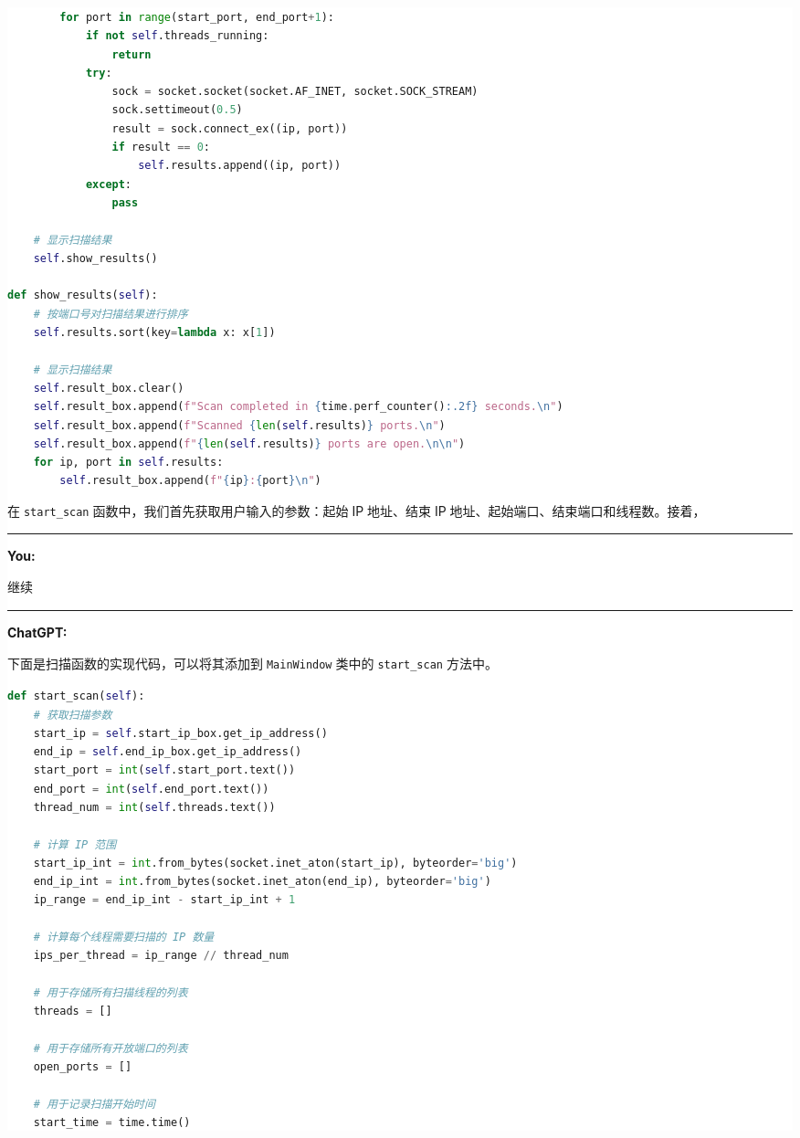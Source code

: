 ```python
        for port in range(start_port, end_port+1):
            if not self.threads_running:
                return
            try:
                sock = socket.socket(socket.AF_INET, socket.SOCK_STREAM)
                sock.settimeout(0.5)
                result = sock.connect_ex((ip, port))
                if result == 0:
                    self.results.append((ip, port))
            except:
                pass

    # 显示扫描结果
    self.show_results()

def show_results(self):
    # 按端口号对扫描结果进行排序
    self.results.sort(key=lambda x: x[1])

    # 显示扫描结果
    self.result_box.clear()
    self.result_box.append(f"Scan completed in {time.perf_counter():.2f} seconds.\n")
    self.result_box.append(f"Scanned {len(self.results)} ports.\n")
    self.result_box.append(f"{len(self.results)} ports are open.\n\n")
    for ip, port in self.results:
        self.result_box.append(f"{ip}:{port}\n")
```

在 `start_scan` 函数中，我们首先获取用户输入的参数：起始 IP 地址、结束 IP 地址、起始端口、结束端口和线程数。接着，

* * *

**You:**

继续

* * *

**ChatGPT:**

下面是扫描函数的实现代码，可以将其添加到 `MainWindow` 类中的 `start_scan` 方法中。

```python
def start_scan(self):
    # 获取扫描参数
    start_ip = self.start_ip_box.get_ip_address()
    end_ip = self.end_ip_box.get_ip_address()
    start_port = int(self.start_port.text())
    end_port = int(self.end_port.text())
    thread_num = int(self.threads.text())

    # 计算 IP 范围
    start_ip_int = int.from_bytes(socket.inet_aton(start_ip), byteorder='big')
    end_ip_int = int.from_bytes(socket.inet_aton(end_ip), byteorder='big')
    ip_range = end_ip_int - start_ip_int + 1

    # 计算每个线程需要扫描的 IP 数量
    ips_per_thread = ip_range // thread_num

    # 用于存储所有扫描线程的列表
    threads = []

    # 用于存储所有开放端口的列表
    open_ports = []

    # 用于记录扫描开始时间
    start_time = time.time()
```